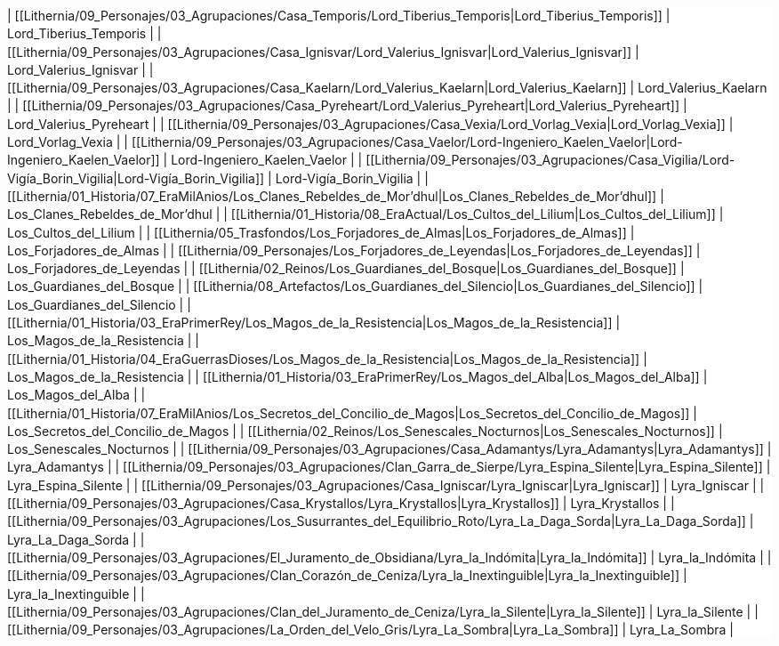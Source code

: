 | [[Lithernia/09_Personajes/03_Agrupaciones/Casa_Temporis/Lord_Tiberius_Temporis\|Lord_Tiberius_Temporis]]                                                     | Lord_Tiberius_Temporis                                  |
| [[Lithernia/09_Personajes/03_Agrupaciones/Casa_Ignisvar/Lord_Valerius_Ignisvar\|Lord_Valerius_Ignisvar]]                                                     | Lord_Valerius_Ignisvar                                  |
| [[Lithernia/09_Personajes/03_Agrupaciones/Casa_Kaelarn/Lord_Valerius_Kaelarn\|Lord_Valerius_Kaelarn]]                                                        | Lord_Valerius_Kaelarn                                   |
| [[Lithernia/09_Personajes/03_Agrupaciones/Casa_Pyreheart/Lord_Valerius_Pyreheart\|Lord_Valerius_Pyreheart]]                                                  | Lord_Valerius_Pyreheart                                 |
| [[Lithernia/09_Personajes/03_Agrupaciones/Casa_Vexia/Lord_Vorlag_Vexia\|Lord_Vorlag_Vexia]]                                                                  | Lord_Vorlag_Vexia                                       |
| [[Lithernia/09_Personajes/03_Agrupaciones/Casa_Vaelor/Lord-Ingeniero_Kaelen_Vaelor\|Lord-Ingeniero_Kaelen_Vaelor]]                                           | Lord-Ingeniero_Kaelen_Vaelor                            |
| [[Lithernia/09_Personajes/03_Agrupaciones/Casa_Vigilia/Lord-Vigía_Borin_Vigilia\|Lord-Vigía_Borin_Vigilia]]                                                  | Lord-Vigía_Borin_Vigilia                                |
| [[Lithernia/01_Historia/07_EraMilAnios/Los_Clanes_Rebeldes_de_Mor’dhul\|Los_Clanes_Rebeldes_de_Mor’dhul]]                                                    | Los_Clanes_Rebeldes_de_Mor’dhul                         |
| [[Lithernia/01_Historia/08_EraActual/Los_Cultos_del_Lilium\|Los_Cultos_del_Lilium]]                                                                          | Los_Cultos_del_Lilium                                   |
| [[Lithernia/05_Trasfondos/Los_Forjadores_de_Almas\|Los_Forjadores_de_Almas]]                                                                                 | Los_Forjadores_de_Almas                                 |
| [[Lithernia/09_Personajes/Los_Forjadores_de_Leyendas\|Los_Forjadores_de_Leyendas]]                                                                           | Los_Forjadores_de_Leyendas                              |
| [[Lithernia/02_Reinos/Los_Guardianes_del_Bosque\|Los_Guardianes_del_Bosque]]                                                                                 | Los_Guardianes_del_Bosque                               |
| [[Lithernia/08_Artefactos/Los_Guardianes_del_Silencio\|Los_Guardianes_del_Silencio]]                                                                         | Los_Guardianes_del_Silencio                             |
| [[Lithernia/01_Historia/03_EraPrimerRey/Los_Magos_de_la_Resistencia\|Los_Magos_de_la_Resistencia]]                                                           | Los_Magos_de_la_Resistencia                             |
| [[Lithernia/01_Historia/04_EraGuerrasDioses/Los_Magos_de_la_Resistencia\|Los_Magos_de_la_Resistencia]]                                                       | Los_Magos_de_la_Resistencia                             |
| [[Lithernia/01_Historia/03_EraPrimerRey/Los_Magos_del_Alba\|Los_Magos_del_Alba]]                                                                             | Los_Magos_del_Alba                                      |
| [[Lithernia/01_Historia/07_EraMilAnios/Los_Secretos_del_Concilio_de_Magos\|Los_Secretos_del_Concilio_de_Magos]]                                              | Los_Secretos_del_Concilio_de_Magos                      |
| [[Lithernia/02_Reinos/Los_Senescales_Nocturnos\|Los_Senescales_Nocturnos]]                                                                                   | Los_Senescales_Nocturnos                                |
| [[Lithernia/09_Personajes/03_Agrupaciones/Casa_Adamantys/Lyra_Adamantys\|Lyra_Adamantys]]                                                                    | Lyra_Adamantys                                          |
| [[Lithernia/09_Personajes/03_Agrupaciones/Clan_Garra_de_Sierpe/Lyra_Espina_Silente\|Lyra_Espina_Silente]]                                                    | Lyra_Espina_Silente                                     |
| [[Lithernia/09_Personajes/03_Agrupaciones/Casa_Igniscar/Lyra_Igniscar\|Lyra_Igniscar]]                                                                       | Lyra_Igniscar                                           |
| [[Lithernia/09_Personajes/03_Agrupaciones/Casa_Krystallos/Lyra_Krystallos\|Lyra_Krystallos]]                                                                 | Lyra_Krystallos                                         |
| [[Lithernia/09_Personajes/03_Agrupaciones/Los_Susurrantes_del_Equilibrio_Roto/Lyra_La_Daga_Sorda\|Lyra_La_Daga_Sorda]]                                       | Lyra_La_Daga_Sorda                                      |
| [[Lithernia/09_Personajes/03_Agrupaciones/El_Juramento_de_Obsidiana/Lyra_la_Indómita\|Lyra_la_Indómita]]                                                     | Lyra_la_Indómita                                        |
| [[Lithernia/09_Personajes/03_Agrupaciones/Clan_Corazón_de_Ceniza/Lyra_la_Inextinguible\|Lyra_la_Inextinguible]]                                              | Lyra_la_Inextinguible                                   |
| [[Lithernia/09_Personajes/03_Agrupaciones/Clan_del_Juramento_de_Ceniza/Lyra_la_Silente\|Lyra_la_Silente]]                                                    | Lyra_la_Silente                                         |
| [[Lithernia/09_Personajes/03_Agrupaciones/La_Orden_del_Velo_Gris/Lyra_La_Sombra\|Lyra_La_Sombra]]                                                            | Lyra_La_Sombra                                          |